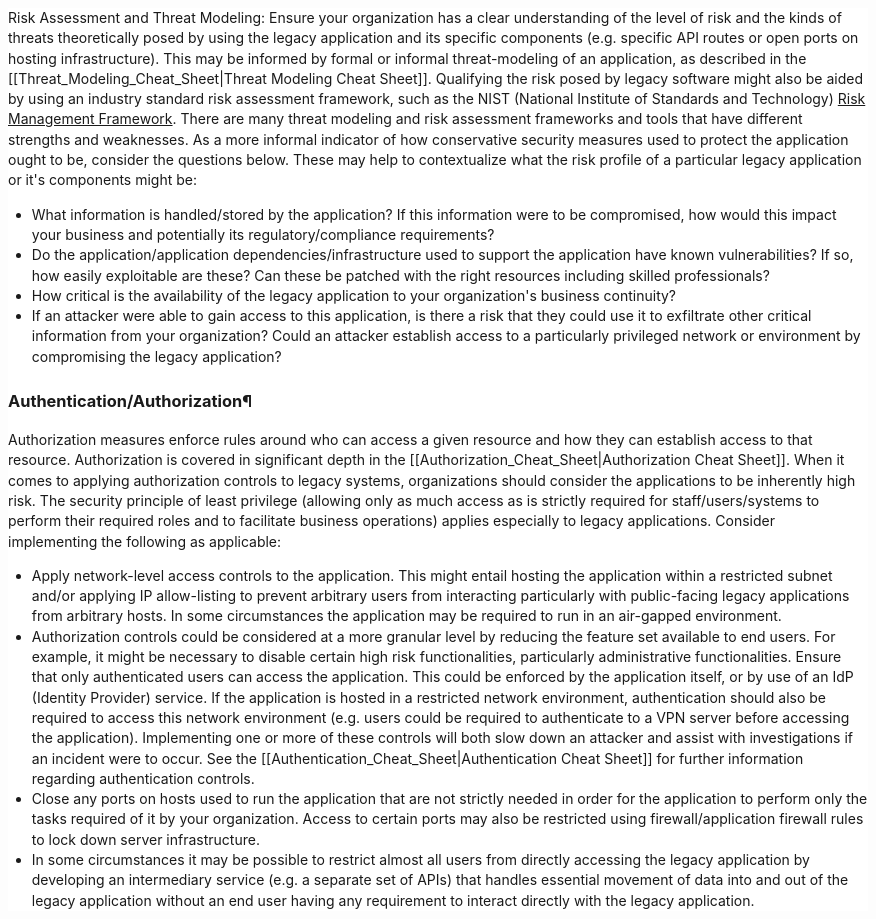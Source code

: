 Risk Assessment and Threat Modeling: Ensure your organization has a clear understanding of the level of risk and the kinds of threats theoretically posed by using the legacy application and its specific components (e.g. specific API routes or open ports on hosting infrastructure). This may be informed by formal or informal threat-modeling of an application, as described in the [[Threat_Modeling_Cheat_Sheet|Threat Modeling Cheat Sheet]]. Qualifying the risk posed by legacy software might also be aided by using an industry standard risk assessment framework, such as the NIST (National Institute of Standards and Technology) [Risk Management Framework](https://csrc.nist.gov/Projects/risk-management). There are many threat modeling and risk assessment frameworks and tools that have different strengths and weaknesses.
As a more informal indicator of how conservative security measures used to protect the application ought to be, consider the questions below. These may help to contextualize what the risk profile of a particular legacy application or it's components might be:

- What information is handled/stored by the application? If this information were to be compromised, how would this impact your business and potentially its regulatory/compliance requirements?
- Do the application/application dependencies/infrastructure used to support the application have known vulnerabilities? If so, how easily exploitable are these? Can these be patched with the right resources including skilled professionals?
- How critical is the availability of the legacy application to your organization's business continuity?
- If an attacker were able to gain access to this application, is there a risk that they could use it to exfiltrate other critical information from your organization? Could an attacker establish access to a particularly privileged network or environment by compromising the legacy application?

### Authentication/Authorization¶
Authorization measures enforce rules around who can access a given resource and how they can establish access to that resource. Authorization is covered in significant depth in the [[Authorization_Cheat_Sheet|Authorization Cheat Sheet]].
When it comes to applying authorization controls to legacy systems, organizations should consider the applications to be inherently high risk. The security principle of least privilege (allowing only as much access as is strictly required for staff/users/systems to perform their required roles and to facilitate business operations) applies especially to legacy applications. Consider implementing the following as applicable:

- Apply network-level access controls to the application. This might entail hosting the application within a restricted subnet and/or applying IP allow-listing to prevent arbitrary users from interacting particularly with public-facing legacy applications from arbitrary hosts. In some circumstances the application may be required to run in an air-gapped environment.
- Authorization controls could be considered at a more granular level by reducing the feature set available to end users. For example, it might be necessary to disable certain high risk functionalities, particularly administrative functionalities.
Ensure that only authenticated users can access the application. This could be enforced by the application itself, or by use of an IdP (Identity Provider) service. If the application is hosted in a restricted network environment, authentication should also be required to access this network environment (e.g. users could be required to authenticate to a VPN server before accessing the application). Implementing one or more of these controls will both slow down an attacker and assist with investigations if an incident were to occur. See the [[Authentication_Cheat_Sheet|Authentication Cheat Sheet]] for further information regarding authentication controls.
- Close any ports on hosts used to run the application that are not strictly needed in order for the application to perform only the tasks required of it by your organization. Access to certain ports may also be restricted using firewall/application firewall rules to lock down server infrastructure.
- In some circumstances it may be possible to restrict almost all users from directly accessing the legacy application by developing an intermediary service (e.g. a separate set of APIs) that handles essential movement of data into and out of the legacy application without an end user having any requirement to interact directly with the legacy application.
